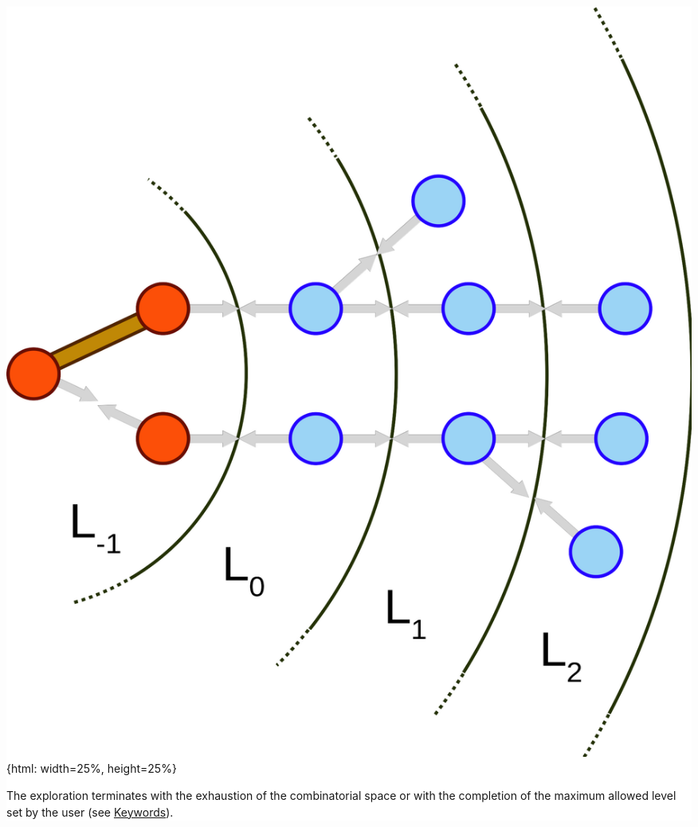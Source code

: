 ![Figure 6: Numbering of the levels (L) in FragSpaceExplorer.](figures/fse_levels.png){html: width=25%, height=25%}


The exploration terminates with the exhaustion of the combinatorial space or with the completion of the maximum allowed level set by the user (see [Keywords](#Keywords)).
